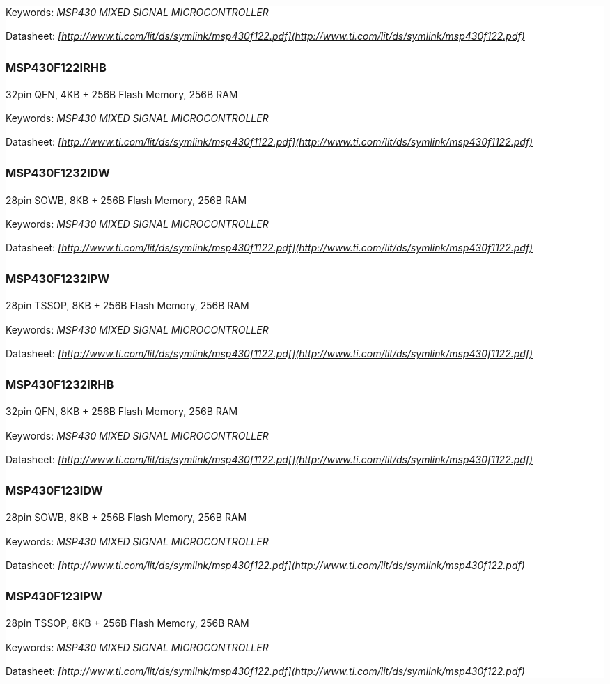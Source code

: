 
Keywords: *MSP430 MIXED SIGNAL MICROCONTROLLER*

Datasheet: *[http://www.ti.com/lit/ds/symlink/msp430f122.pdf](http://www.ti.com/lit/ds/symlink/msp430f122.pdf)*

### MSP430F122IRHB
32pin QFN, 4KB + 256B Flash Memory, 256B RAM


Keywords: *MSP430 MIXED SIGNAL MICROCONTROLLER*

Datasheet: *[http://www.ti.com/lit/ds/symlink/msp430f1122.pdf](http://www.ti.com/lit/ds/symlink/msp430f1122.pdf)*

### MSP430F1232IDW
28pin SOWB, 8KB + 256B Flash Memory, 256B RAM


Keywords: *MSP430 MIXED SIGNAL MICROCONTROLLER*

Datasheet: *[http://www.ti.com/lit/ds/symlink/msp430f1122.pdf](http://www.ti.com/lit/ds/symlink/msp430f1122.pdf)*

### MSP430F1232IPW
28pin TSSOP, 8KB + 256B Flash Memory, 256B RAM


Keywords: *MSP430 MIXED SIGNAL MICROCONTROLLER*

Datasheet: *[http://www.ti.com/lit/ds/symlink/msp430f1122.pdf](http://www.ti.com/lit/ds/symlink/msp430f1122.pdf)*

### MSP430F1232IRHB
32pin QFN, 8KB + 256B Flash Memory, 256B RAM


Keywords: *MSP430 MIXED SIGNAL MICROCONTROLLER*

Datasheet: *[http://www.ti.com/lit/ds/symlink/msp430f1122.pdf](http://www.ti.com/lit/ds/symlink/msp430f1122.pdf)*

### MSP430F123IDW
28pin SOWB, 8KB + 256B Flash Memory, 256B RAM


Keywords: *MSP430 MIXED SIGNAL MICROCONTROLLER*

Datasheet: *[http://www.ti.com/lit/ds/symlink/msp430f122.pdf](http://www.ti.com/lit/ds/symlink/msp430f122.pdf)*

### MSP430F123IPW
28pin TSSOP, 8KB + 256B Flash Memory, 256B RAM


Keywords: *MSP430 MIXED SIGNAL MICROCONTROLLER*

Datasheet: *[http://www.ti.com/lit/ds/symlink/msp430f122.pdf](http://www.ti.com/lit/ds/symlink/msp430f122.pdf)*
